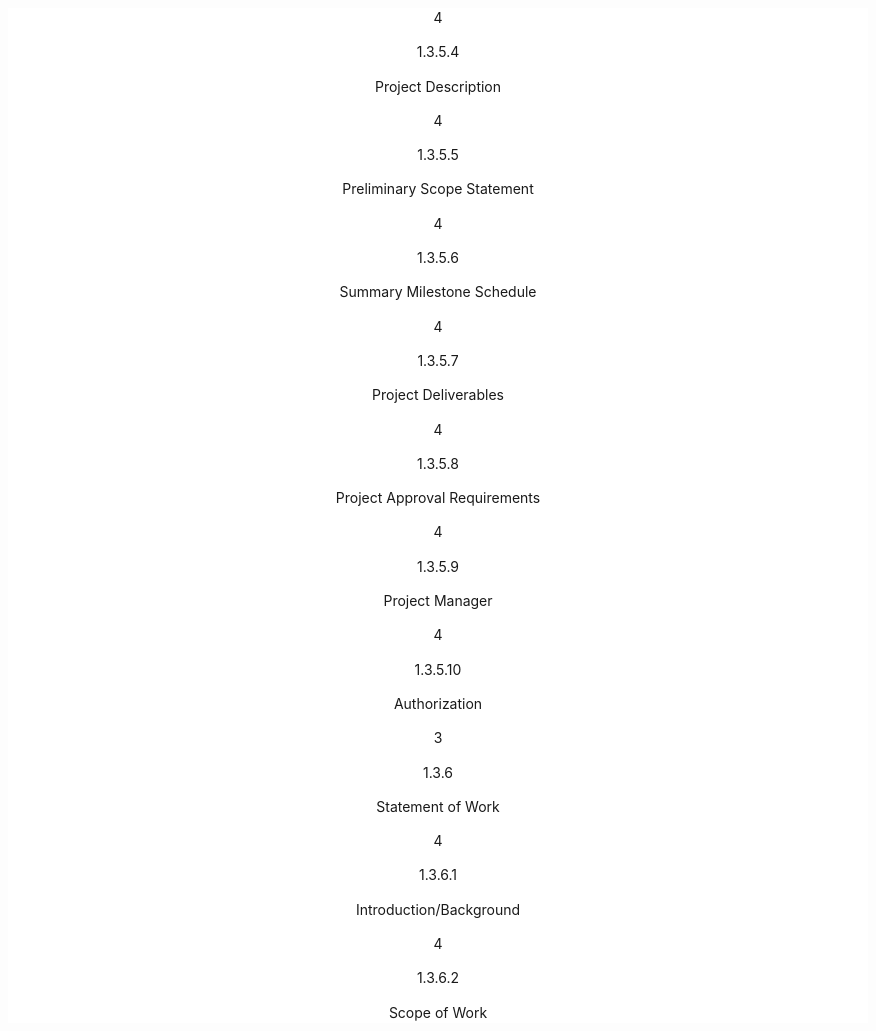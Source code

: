  <tr>
 <td><p style="text-align:center;">4</p></td>
 <td><p style="text-align:center;">1.3.5.4</p></td>
 <td><p style="text-align:center;">Project Description</p></td>
 </tr>

 <tr>
 <td><p style="text-align:center;">4</p></td>
 <td><p style="text-align:center;">1.3.5.5</p></td>
 <td><p style="text-align:center;">Preliminary Scope Statement</p></td>
 </tr>

 <tr>
 <td><p style="text-align:center;">4</p></td>
 <td><p style="text-align:center;">1.3.5.6</p></td>
 <td><p style="text-align:center;">Summary Milestone Schedule</p></td>
 </tr>

 <tr>
 <td><p style="text-align:center;">4</p></td>
 <td><p style="text-align:center;">1.3.5.7</p></td>
 <td><p style="text-align:center;">Project Deliverables</p></td>
 </tr>

 <tr>
 <td><p style="text-align:center;">4</p></td>
 <td><p style="text-align:center;">1.3.5.8</p></td>
 <td><p style="text-align:center;">Project Approval Requirements</p></td>
 </tr>

 <tr>
 <td><p style="text-align:center;">4</p></td>
 <td><p style="text-align:center;">1.3.5.9</p></td>
 <td><p style="text-align:center;">Project Manager</p></td>
 </tr>

 <tr>
 <td><p style="text-align:center;">4</p></td>
 <td><p style="text-align:center;">1.3.5.10</p></td>
 <td><p style="text-align:center;">Authorization</p></td>
 </tr>

 <tr>
 <td><p style="text-align:center;">3</p></td>
 <td><p style="text-align:center;">1.3.6</p></td>
 <td><p style="text-align:center;">Statement of Work</p></td>
 </tr>

 <tr>
 <td><p style="text-align:center;">4</p></td>
 <td><p style="text-align:center;">1.3.6.1</p></td>
 <td><p style="text-align:center;">Introduction/Background</p></td>
 </tr>

 <tr>
 <td><p style="text-align:center;">4</p></td>
 <td><p style="text-align:center;">1.3.6.2</p></td>
 <td><p style="text-align:center;">Scope of Work</p></td>
 </tr>
